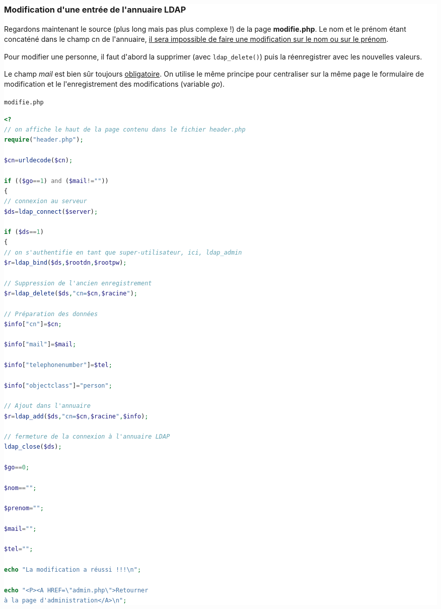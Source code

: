 ### Modification d'une entrée de l'annuaire LDAP

Regardons maintenant le source (plus long mais pas plus complexe !) de la page **modifie.php**.
Le nom et le prénom étant concaténé dans le champ cn de l'annuaire, <u>il sera impossible de faire une modification sur le nom ou sur le prénom</u>.

Pour modifier une personne, il faut d'abord la supprimer (avec `ldap_delete()`) puis la réenregistrer avec les nouvelles valeurs.

Le champ *mail* est bien sûr toujours <u>obligatoire</u>. On utilise le même principe pour centraliser sur la même page le formulaire de modification et le l'enregistrement des modifications (variable *go*).

    modifie.php

```php
<?
// on affiche le haut de la page contenu dans le fichier header.php
require("header.php");

$cn=urldecode($cn);

if (($go==1) and ($mail!=""))
{
// connexion au serveur
$ds=ldap_connect($server);

if ($ds==1)
{
// on s'authentifie en tant que super-utilisateur, ici, ldap_admin
$r=ldap_bind($ds,$rootdn,$rootpw);

// Suppression de l'ancien enregistrement
$r=ldap_delete($ds,"cn=$cn,$racine");

// Préparation des données
$info["cn"]=$cn;

$info["mail"]=$mail;

$info["telephonenumber"]=$tel;

$info["objectclass"]="person";

// Ajout dans l'annuaire
$r=ldap_add($ds,"cn=$cn,$racine",$info);

// fermeture de la connexion à l'annuaire LDAP
ldap_close($ds);

$go==0;

$nom=="";

$prenom="";

$mail="";

$tel="";

echo "La modification a réussi !!!\n";

echo "<P><A HREF=\"admin.php\">Retourner
à la page d'administration</A>\n";

```